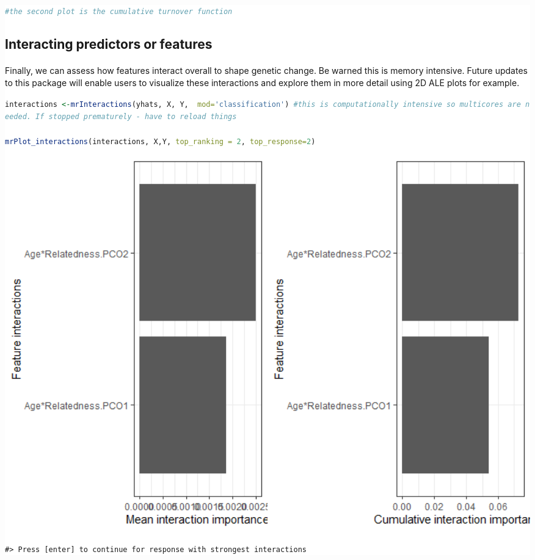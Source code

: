 ``` r
#the second plot is the cumulative turnover function
```

## Interacting predictors or features

Finally, we can assess how features interact overall to shape genetic
change. Be warned this is memory intensive. Future updates to this
package will enable users to visualize these interactions and explore
them in more detail using 2D ALE plots for example.

``` r
interactions <-mrInteractions(yhats, X, Y,  mod='classification') #this is computationally intensive so multicores are needed. If stopped prematurely - have to reload things

mrPlot_interactions(interactions, X,Y, top_ranking = 2, top_response=2)
```

<img src="man/figures/README-unnamed-chunk-9-1.png" width="100%" />

    #> Press [enter] to continue for response with strongest interactions

